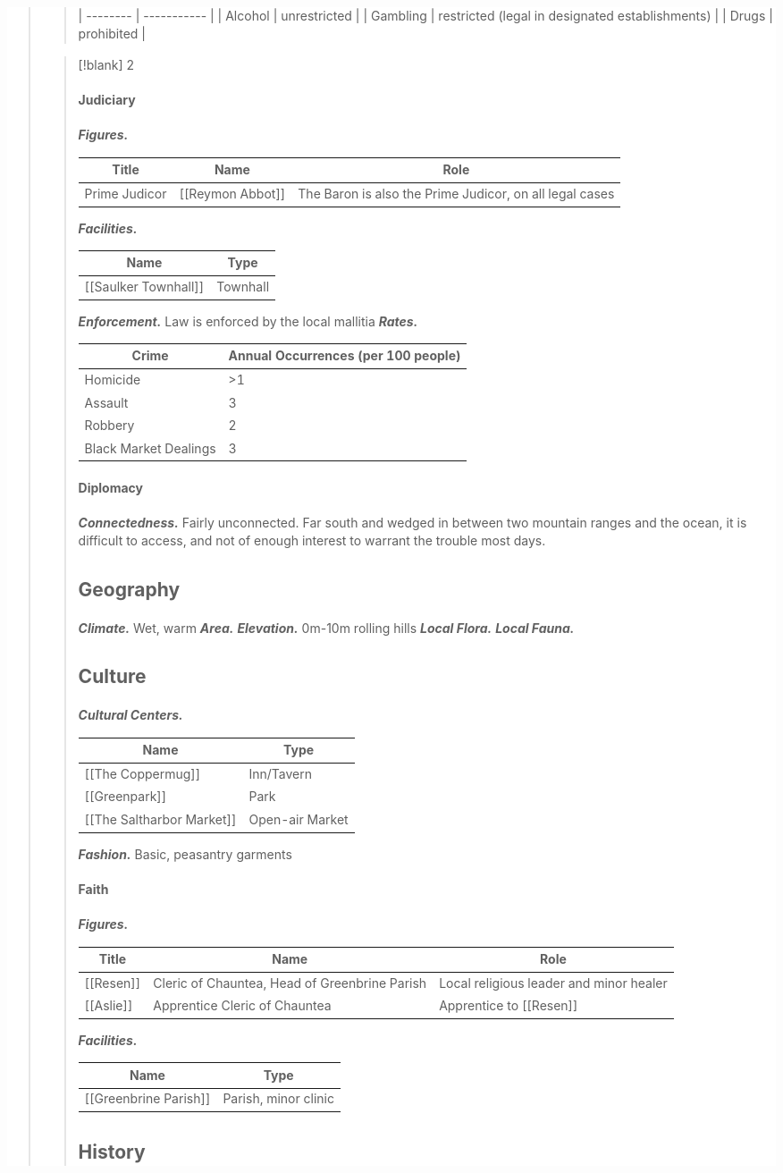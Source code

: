 >>| -------- | ----------- |
>>| Alcohol  | unrestricted |
>>| Gambling | restricted (legal in designated establishments) |
>>| Drugs    | prohibited |
>
>> [!blank] 2
>>#### Judiciary
>>***Figures.***
>>
>>| Title | Name | Role                            |
>>| ----- | ---- | ------------------------------- |
>>| Prime Judicor | [[Reymon Abbot]] | The Baron is also the Prime Judicor, on all legal cases |
>>***Facilities.***
>>
>>| Name | Type |
>>| ---- | ---- |
>>| [[Saulker Townhall]] | Townhall |
>>***Enforcement.*** Law is enforced by the local mallitia
>>***Rates.***
>>
>>| Crime                 | Annual Occurrences (per 100 people) |
>>| --------------------- | ----------------------------------- |
>>| Homicide              | >1                          |
>>| Assault               | 3                          |
>>| Robbery               | 2                          |
>>| Black Market Dealings | 3                          |
>>
>>#### Diplomacy
>>***Connectedness.*** Fairly unconnected. Far south and wedged in between two mountain ranges and the ocean, it is difficult to access, and not of enough interest to warrant  the trouble most days.
>>
>>## Geography
>>***Climate.*** Wet, warm
>>***Area.***
>>***Elevation.*** 0m-10m rolling hills
>>***Local Flora.***
>>***Local Fauna.***
>>
>>## Culture
>>***Cultural Centers.***
>>
>>| Name         | Type        |
>>| ------------ | ----------- |
>>| [[The Coppermug]]         | Inn/Tavern        |
>>| [[Greenpark]]         | Park        |
>>| [[The Saltharbor Market]]         | Open-air Market        |
>>
>>***Fashion.*** Basic, peasantry garments
>>#### Faith
>>***Figures.***
>>
>>| Title | Name | Role                            |
>>| ----- | ---- | ------------------------------- |
>>| [[Resen]]         | Cleric of Chauntea, Head of Greenbrine Parish        | Local religious leader and minor healer |
>>| [[Aslie]]         | Apprentice Cleric of Chauntea        | Apprentice to [[Resen]]      |
>>
>>***Facilities.***
>>
>>| Name | Type |
>>| ---- | ---- |
>>| [[Greenbrine Parish]] | Parish, minor clinic |
>>
>>## History